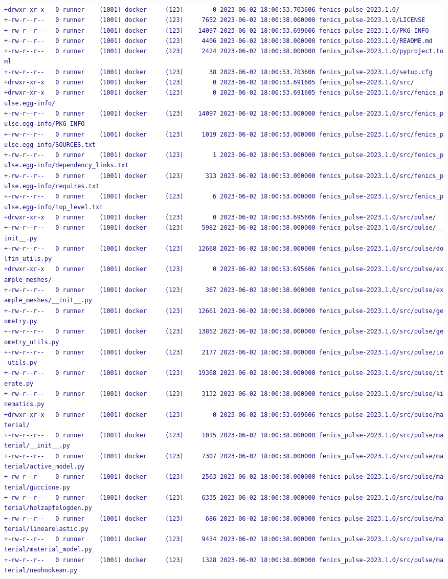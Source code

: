 ```diff
+drwxr-xr-x   0 runner    (1001) docker     (123)        0 2023-06-02 18:00:53.703606 fenics_pulse-2023.1.0/
+-rw-r--r--   0 runner    (1001) docker     (123)     7652 2023-06-02 18:00:38.000000 fenics_pulse-2023.1.0/LICENSE
+-rw-r--r--   0 runner    (1001) docker     (123)    14097 2023-06-02 18:00:53.699606 fenics_pulse-2023.1.0/PKG-INFO
+-rw-r--r--   0 runner    (1001) docker     (123)     4406 2023-06-02 18:00:38.000000 fenics_pulse-2023.1.0/README.md
+-rw-r--r--   0 runner    (1001) docker     (123)     2424 2023-06-02 18:00:38.000000 fenics_pulse-2023.1.0/pyproject.toml
+-rw-r--r--   0 runner    (1001) docker     (123)       38 2023-06-02 18:00:53.703606 fenics_pulse-2023.1.0/setup.cfg
+drwxr-xr-x   0 runner    (1001) docker     (123)        0 2023-06-02 18:00:53.691605 fenics_pulse-2023.1.0/src/
+drwxr-xr-x   0 runner    (1001) docker     (123)        0 2023-06-02 18:00:53.691605 fenics_pulse-2023.1.0/src/fenics_pulse.egg-info/
+-rw-r--r--   0 runner    (1001) docker     (123)    14097 2023-06-02 18:00:53.000000 fenics_pulse-2023.1.0/src/fenics_pulse.egg-info/PKG-INFO
+-rw-r--r--   0 runner    (1001) docker     (123)     1019 2023-06-02 18:00:53.000000 fenics_pulse-2023.1.0/src/fenics_pulse.egg-info/SOURCES.txt
+-rw-r--r--   0 runner    (1001) docker     (123)        1 2023-06-02 18:00:53.000000 fenics_pulse-2023.1.0/src/fenics_pulse.egg-info/dependency_links.txt
+-rw-r--r--   0 runner    (1001) docker     (123)      313 2023-06-02 18:00:53.000000 fenics_pulse-2023.1.0/src/fenics_pulse.egg-info/requires.txt
+-rw-r--r--   0 runner    (1001) docker     (123)        6 2023-06-02 18:00:53.000000 fenics_pulse-2023.1.0/src/fenics_pulse.egg-info/top_level.txt
+drwxr-xr-x   0 runner    (1001) docker     (123)        0 2023-06-02 18:00:53.695606 fenics_pulse-2023.1.0/src/pulse/
+-rw-r--r--   0 runner    (1001) docker     (123)     5982 2023-06-02 18:00:38.000000 fenics_pulse-2023.1.0/src/pulse/__init__.py
+-rw-r--r--   0 runner    (1001) docker     (123)    12668 2023-06-02 18:00:38.000000 fenics_pulse-2023.1.0/src/pulse/dolfin_utils.py
+drwxr-xr-x   0 runner    (1001) docker     (123)        0 2023-06-02 18:00:53.695606 fenics_pulse-2023.1.0/src/pulse/example_meshes/
+-rw-r--r--   0 runner    (1001) docker     (123)      367 2023-06-02 18:00:38.000000 fenics_pulse-2023.1.0/src/pulse/example_meshes/__init__.py
+-rw-r--r--   0 runner    (1001) docker     (123)    12661 2023-06-02 18:00:38.000000 fenics_pulse-2023.1.0/src/pulse/geometry.py
+-rw-r--r--   0 runner    (1001) docker     (123)    13852 2023-06-02 18:00:38.000000 fenics_pulse-2023.1.0/src/pulse/geometry_utils.py
+-rw-r--r--   0 runner    (1001) docker     (123)     2177 2023-06-02 18:00:38.000000 fenics_pulse-2023.1.0/src/pulse/io_utils.py
+-rw-r--r--   0 runner    (1001) docker     (123)    19368 2023-06-02 18:00:38.000000 fenics_pulse-2023.1.0/src/pulse/iterate.py
+-rw-r--r--   0 runner    (1001) docker     (123)     3132 2023-06-02 18:00:38.000000 fenics_pulse-2023.1.0/src/pulse/kinematics.py
+drwxr-xr-x   0 runner    (1001) docker     (123)        0 2023-06-02 18:00:53.699606 fenics_pulse-2023.1.0/src/pulse/material/
+-rw-r--r--   0 runner    (1001) docker     (123)     1015 2023-06-02 18:00:38.000000 fenics_pulse-2023.1.0/src/pulse/material/__init__.py
+-rw-r--r--   0 runner    (1001) docker     (123)     7307 2023-06-02 18:00:38.000000 fenics_pulse-2023.1.0/src/pulse/material/active_model.py
+-rw-r--r--   0 runner    (1001) docker     (123)     2563 2023-06-02 18:00:38.000000 fenics_pulse-2023.1.0/src/pulse/material/guccione.py
+-rw-r--r--   0 runner    (1001) docker     (123)     6335 2023-06-02 18:00:38.000000 fenics_pulse-2023.1.0/src/pulse/material/holzapfelogden.py
+-rw-r--r--   0 runner    (1001) docker     (123)      686 2023-06-02 18:00:38.000000 fenics_pulse-2023.1.0/src/pulse/material/linearelastic.py
+-rw-r--r--   0 runner    (1001) docker     (123)     9434 2023-06-02 18:00:38.000000 fenics_pulse-2023.1.0/src/pulse/material/material_model.py
+-rw-r--r--   0 runner    (1001) docker     (123)     1328 2023-06-02 18:00:38.000000 fenics_pulse-2023.1.0/src/pulse/material/neohookean.py
```